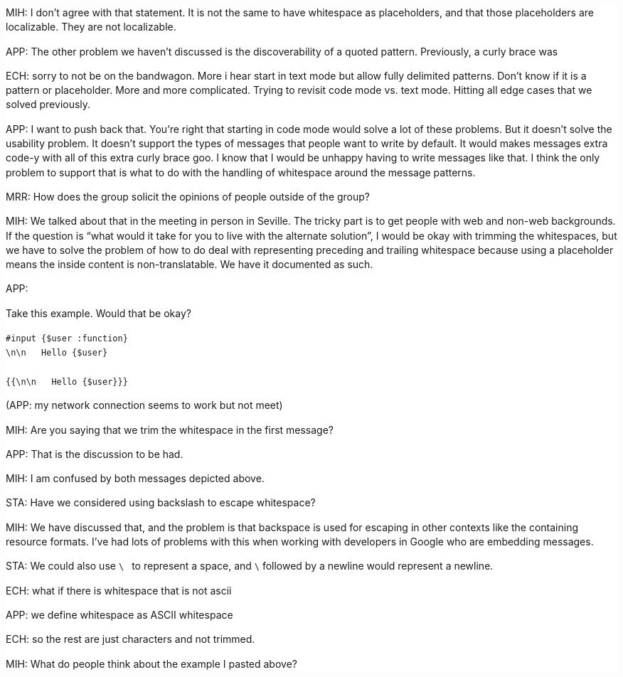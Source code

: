 MIH: I don’t agree with that statement. It is not the same to have whitespace as placeholders, and that those placeholders are localizable. They are not localizable.

APP: The other problem we haven’t discussed is the discoverability of a quoted pattern. Previously, a curly brace was 

ECH: sorry to not be on the bandwagon. More i hear start in text mode but allow fully delimited patterns. Don’t know if it is a pattern or placeholder. More and more complicated. Trying to revisit code mode vs. text mode. Hitting all edge cases that we solved previously.

APP: I want to push back that. You’re right that starting in code mode would solve a lot of these problems. But it doesn’t solve the usability problem. It doesn’t support the types of messages that people want to write by default. It would makes messages extra code-y with all of this extra curly brace goo. I know that I would be unhappy having to write messages like that. I think the only problem to support that is what to do with the handling of whitespace around the message patterns.

MRR: How does the group solicit the opinions of people outside of the group?

MIH: We talked about that in the meeting in person in Seville. The tricky part is to get people with web and non-web backgrounds. If the question is “what would it take for you to live with the alternate solution”, I would be okay with trimming the whitespaces, but we have to solve the problem of how to do deal with representing preceding and trailing whitespace because using a placeholder means the inside content is non-translatable. We have it documented as such.

APP:

Take this example. Would that be okay?

```
#input {$user :function}
\n\n   Hello {$user}

{{\n\n   Hello {$user}}}
```

(APP: my network connection seems to work but not meet)

MIH: Are you saying that we trim the whitespace in the first message?

APP: That is the discussion to be had.

MIH: I am confused by both messages depicted above.

STA: Have we considered using backslash to escape whitespace?

MIH: We have discussed that, and the problem is that backspace is used for escaping in other contexts like the containing resource formats. I’ve had lots of problems with this when working with developers in Google who are embedding messages.

STA: We could also use `\ ` to represent a space, and `\` followed by a newline would represent a newline.

ECH: what if there is whitespace that is not ascii

APP: we define whitespace as ASCII whitespace

ECH: so the rest are just characters and not trimmed.

MIH: What do people think about the example I pasted above?
